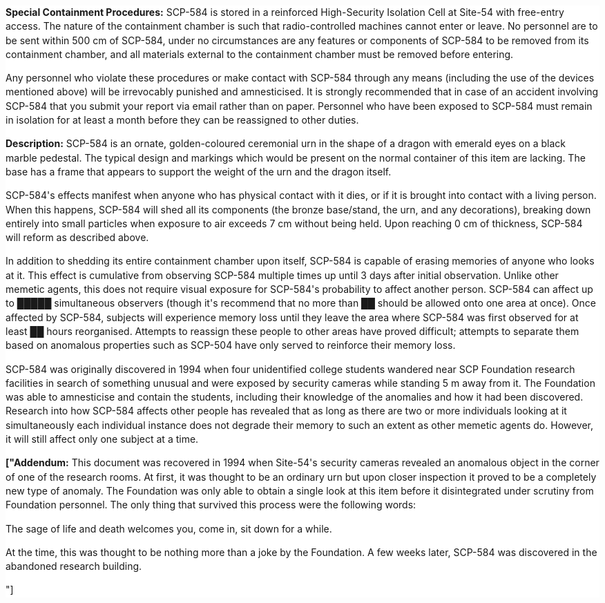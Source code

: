 <p><strong>Special Containment Procedures:</strong> SCP-584 is stored in a reinforced High-Security Isolation Cell at Site-54 with free-entry access. The nature of the containment chamber is such that radio-controlled machines cannot enter or leave. No personnel are to be sent within 500 cm of SCP-584, under no circumstances are any features or components of SCP-584 to be removed from its containment chamber, and all materials external to the containment chamber must be removed before entering.</p><p>Any personnel who violate these procedures or make contact with SCP-584 through any means (including the use of the devices mentioned above) will be irrevocably punished and amnesticised. It is strongly recommended that in case of an accident involving SCP-584 that you submit your report via email rather than on paper. Personnel who have been exposed to SCP-584 must remain in isolation for at least a month before they can be reassigned to other duties.</p>
<p><strong>Description:</strong> SCP-584 is an ornate, golden-coloured ceremonial urn in the shape of a dragon with emerald eyes on a black marble pedestal. The typical design and markings which would be present on the normal container of this item are lacking. The base has a frame that appears to support the weight of the urn and the dragon itself.</p><p>SCP-584's effects manifest when anyone who has physical contact with it dies, or if it is brought into contact with a living person. When this happens, SCP-584 will shed all its components (the bronze base/stand, the urn, and any decorations), breaking down entirely into small particles when exposure to air exceeds 7 cm without being held. Upon reaching 0 cm of thickness, SCP-584 will reform as described above.</p><p>In addition to shedding its entire containment chamber upon itself, SCP-584 is capable of erasing memories of anyone who looks at it. This effect is cumulative from observing SCP-584 multiple times up until 3 days after initial observation. Unlike other memetic agents, this does not require visual exposure for SCP-584's probability to affect another person. SCP-584 can affect up to █████ simultaneous observers (though it's recommend that no more than ██ should be allowed onto one area at once). Once affected by SCP-584, subjects will experience memory loss until they leave the area where SCP-584 was first observed for at least ██ hours reorganised. Attempts to reassign these people to other areas have proved difficult; attempts to separate them based on anomalous properties such as SCP-504 have only served to reinforce their memory loss.</p><p>SCP-584 was originally discovered in 1994 when four unidentified college students wandered near SCP Foundation research facilities in search of something unusual and were exposed by security cameras while standing 5 m away from it. The Foundation was able to amnesticise and contain the students, including their knowledge of the anomalies and how it had been discovered. Research into how SCP-584 affects other people has revealed that as long as there are two or more individuals looking at it simultaneously each individual instance does not degrade their memory to such an extent as other memetic agents do. However, it will still affect only one subject at a time.</p>
<p> <strong>["Addendum:</strong> This document was recovered in 1994 when Site-54's security cameras revealed an anomalous object in the corner of one of the research rooms. At first, it was thought to be an ordinary urn but upon closer inspection it proved to be a completely new type of anomaly. The Foundation was only able to obtain a single look at this item before it disintegrated under scrutiny from Foundation personnel. The only thing that survived this process were the following words:</p><p>The sage of life and death welcomes you, come in, sit down for a while.</p><p>At the time, this was thought to be nothing more than a joke by the Foundation. A few weeks later, SCP-584 was discovered in the abandoned research building.</p><p>"]</p>

<div class="footer-wikiwalk-nav">
<div style="text-align: center;">
</div>
</div>
</div>
</div>
</div>